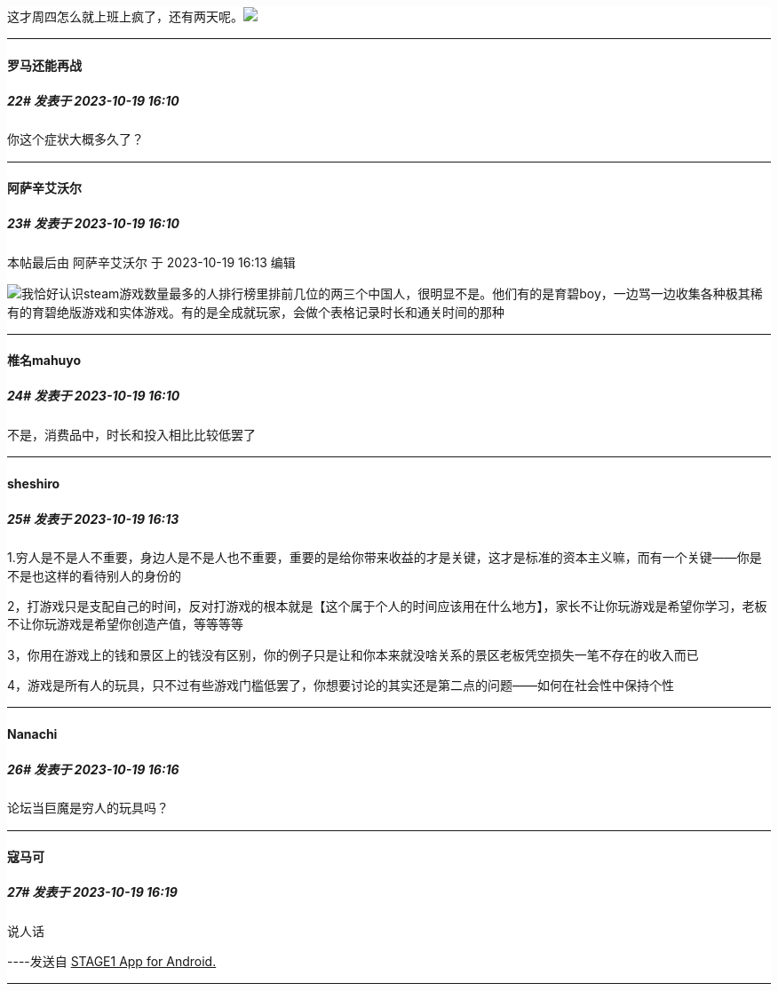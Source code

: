 这才周四怎么就上班上疯了，还有两天呢。<img src="https://static.saraba1st.com/image/smiley/face2017/037.png" referrerpolicy="no-referrer">

*****

####  罗马还能再战  
##### 22#       发表于 2023-10-19 16:10

你这个症状大概多久了？

*****

####  阿萨辛艾沃尔  
##### 23#       发表于 2023-10-19 16:10

 本帖最后由 阿萨辛艾沃尔 于 2023-10-19 16:13 编辑 

<img src="https://static.saraba1st.com/image/smiley/face2017/118.png" referrerpolicy="no-referrer">我恰好认识steam游戏数量最多的人排行榜里排前几位的两三个中国人，很明显不是。他们有的是育碧boy，一边骂一边收集各种极其稀有的育碧绝版游戏和实体游戏。有的是全成就玩家，会做个表格记录时长和通关时间的那种

*****

####  椎名mahuyo  
##### 24#       发表于 2023-10-19 16:10

不是，消费品中，时长和投入相比比较低罢了

*****

####  sheshiro  
##### 25#       发表于 2023-10-19 16:13

1.穷人是不是人不重要，身边人是不是人也不重要，重要的是给你带来收益的才是关键，这才是标准的资本主义嘛，而有一个关键——你是不是也这样的看待别人的身份的

2，打游戏只是支配自己的时间，反对打游戏的根本就是【这个属于个人的时间应该用在什么地方】，家长不让你玩游戏是希望你学习，老板不让你玩游戏是希望你创造产值，等等等等

3，你用在游戏上的钱和景区上的钱没有区别，你的例子只是让和你本来就没啥关系的景区老板凭空损失一笔不存在的收入而已

4，游戏是所有人的玩具，只不过有些游戏门槛低罢了，你想要讨论的其实还是第二点的问题——如何在社会性中保持个性

*****

####  Nanachi  
##### 26#       发表于 2023-10-19 16:16

论坛当巨魔是穷人的玩具吗？

*****

####  寇马可  
##### 27#       发表于 2023-10-19 16:19

说人话

----发送自 [STAGE1 App for Android.](http://stage1.5j4m.com/?1.37)

*****
